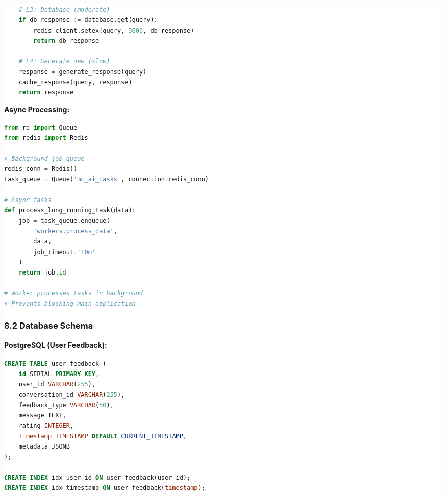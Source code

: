 ```python
    # L3: Database (moderate)
    if db_response := database.get(query):
        redis_client.setex(query, 3600, db_response)
        return db_response
    
    # L4: Generate new (slow)
    response = generate_response(query)
    cache_response(query, response)
    return response
```

**Async Processing:**

```python
from rq import Queue
from redis import Redis

# Background job queue
redis_conn = Redis()
task_queue = Queue('mc_ai_tasks', connection=redis_conn)

# Async tasks
def process_long_running_task(data):
    job = task_queue.enqueue(
        'workers.process_data',
        data,
        job_timeout='10m'
    )
    return job.id

# Worker processes tasks in background
# Prevents blocking main application
```

### 8.2 Database Schema

**PostgreSQL (User Feedback):**

```sql
CREATE TABLE user_feedback (
    id SERIAL PRIMARY KEY,
    user_id VARCHAR(255),
    conversation_id VARCHAR(255),
    feedback_type VARCHAR(50),
    message TEXT,
    rating INTEGER,
    timestamp TIMESTAMP DEFAULT CURRENT_TIMESTAMP,
    metadata JSONB
);

CREATE INDEX idx_user_id ON user_feedback(user_id);
CREATE INDEX idx_timestamp ON user_feedback(timestamp);
```
